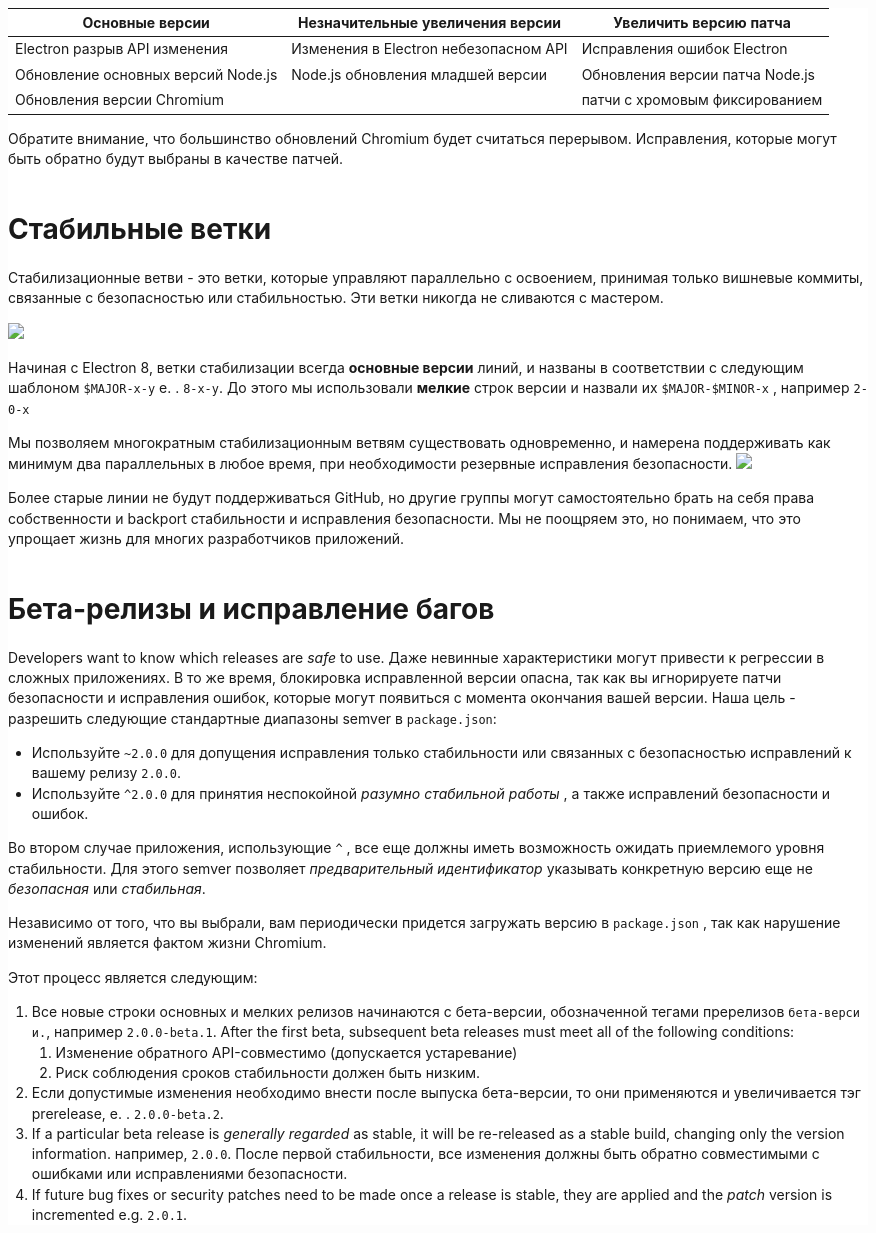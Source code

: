 | Основные версии                    | Незначительные увеличения версии      | Увеличить версию патча          |
| ---------------------------------- | ------------------------------------- | ------------------------------- |
| Electron разрыв API изменения      | Изменения в Electron небезопасном API | Исправления ошибок Electron     |
| Обновление основных версий Node.js | Node.js обновления младшей версии     | Обновления версии патча Node.js |
| Обновления версии Chromium         |                                       | патчи с хромовым фиксированием  |


Обратите внимание, что большинство обновлений Chromium будет считаться перерывом. Исправления, которые могут быть обратно будут выбраны в качестве патчей.

# Стабильные ветки

Стабилизационные ветви - это ветки, которые управляют параллельно с освоением, принимая только вишневые коммиты, связанные с безопасностью или стабильностью. Эти ветки никогда не сливаются с мастером.

![](../images/versioning-sketch-1.png)

Начиная с Electron 8, ветки стабилизации всегда **основные версии** линий, и названы в соответствии с следующим шаблоном `$MAJOR-x-y` e. . `8-x-y`.  До этого мы использовали **мелкие** строк версии и назвали их `$MAJOR-$MINOR-x` , например `2-0-x`

Мы позволяем многократным стабилизационным ветвям существовать одновременно, и намерена поддерживать как минимум два параллельных в любое время, при необходимости резервные исправления безопасности. ![](../images/versioning-sketch-2.png)

Более старые линии не будут поддерживаться GitHub, но другие группы могут самостоятельно брать на себя права собственности и backport стабильности и исправления безопасности. Мы не поощряем это, но понимаем, что это упрощает жизнь для многих разработчиков приложений.

# Бета-релизы и исправление багов

Developers want to know which releases are _safe_ to use. Даже невинные характеристики могут привести к регрессии в сложных приложениях. В то же время, блокировка исправленной версии опасна, так как вы игнорируете патчи безопасности и исправления ошибок, которые могут появиться с момента окончания вашей версии. Наша цель - разрешить следующие стандартные диапазоны semver в `package.json`:

* Используйте `~2.0.0` для допущения исправления только стабильности или связанных с безопасностью исправлений к вашему релизу `2.0.0`.
* Используйте `^2.0.0` для принятия неспокойной _разумно стабильной работы_ , а также исправлений безопасности и ошибок.

Во втором случае приложения, использующие `^` , все еще должны иметь возможность ожидать приемлемого уровня стабильности. Для этого semver позволяет _предварительный идентификатор_ указывать конкретную версию еще не _безопасная_ или _стабильная_.

Независимо от того, что вы выбрали, вам периодически придется загружать версию в `package.json` , так как нарушение изменений является фактом жизни Chromium.

Этот процесс является следующим:

1. Все новые строки основных и мелких релизов начинаются с бета-версии, обозначенной тегами пререлизов `бета-версии.`, например `2.0.0-beta.1`. After the first beta, subsequent beta releases must meet all of the following conditions:
    1. Изменение обратного API-совместимо (допускается устаревание)
    2. Риск соблюдения сроков стабильности должен быть низким.
2. Если допустимые изменения необходимо внести после выпуска бета-версии, то они применяются и увеличивается тэг prerelease, e. . `2.0.0-beta.2`.
3. If a particular beta release is _generally regarded_ as stable, it will be re-released as a stable build, changing only the version information. например, `2.0.0`. После первой стабильности, все изменения должны быть обратно совместимыми с ошибками или исправлениями безопасности.
4. If future bug fixes or security patches need to be made once a release is stable, they are applied and the _patch_ version is incremented e.g. `2.0.1`.
